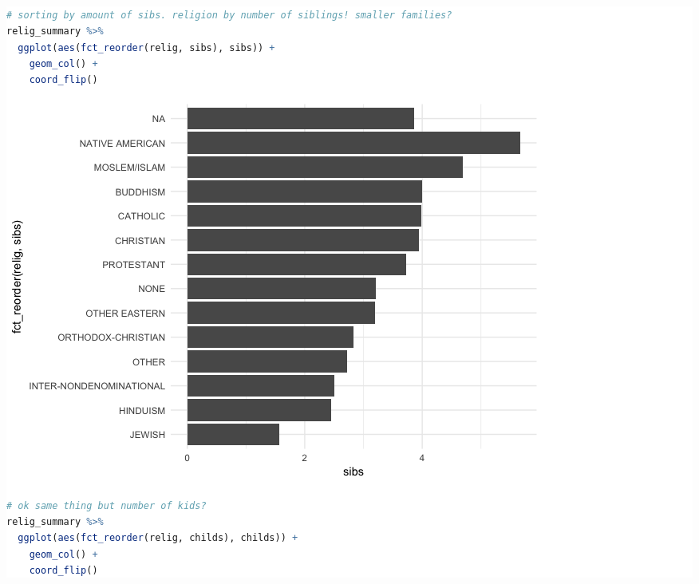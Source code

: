 ``` r
# sorting by amount of sibs. religion by number of siblings! smaller families?
relig_summary %>%
  ggplot(aes(fct_reorder(relig, sibs), sibs)) +
    geom_col() +
    coord_flip()
```

![](Lab_Notebook_files/figure-markdown_github/EDA-11.png)

``` r
# ok same thing but number of kids?
relig_summary %>%
  ggplot(aes(fct_reorder(relig, childs), childs)) +
    geom_col() +
    coord_flip()
```
